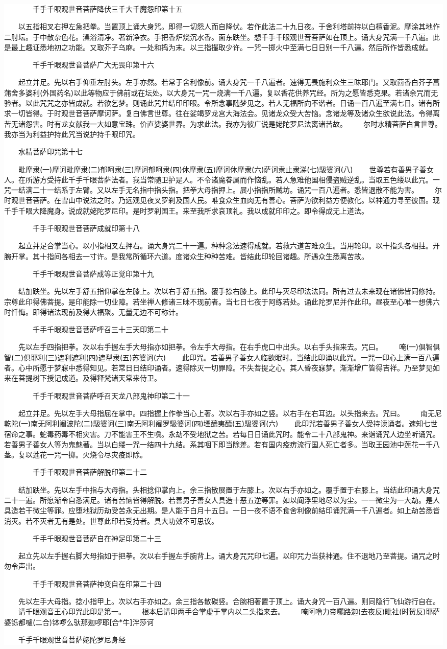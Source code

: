 　　　　千手千眼观世音菩萨降伏三千大千魔怨印第十五

　　以五指相叉右押左急把拳。当置顶上诵大身咒。即得一切怨人而自降伏。若作此法二十九日夜。于舍利塔前持以白檀香泥。摩涂其地作二肘坛。于中散杂色花。澡浴清净。著新净衣。手把香炉烧沉水香。面东趺坐。想千手千眼观世音菩萨如在顶上。诵大身咒满一千八遍。此是最上趣证悉地初之功能。又取芥子乌麻。一处和捣为末。以三指撮取少许。一咒一掷火中至满七日日别一千八遍。然后所作皆悉成就。

　　　　千手千眼观世音菩萨广大无畏印第十六

　　起立并足。先以右手仰垂左肘头。左手亦然。若常于舍利像前。诵大身咒一千八遍者。速得无畏施利众生三昧耶门。又取茴香白芥子菖蒲舍多婆利(外国药名)以此等物应于佛前或在坛处。以大身咒一咒一烧满一千八遍。复以香花供养咒经。所为之愿皆悉克果。若诸余咒而无验者。以此咒咒之亦皆成就。若欲乞梦。则诵此咒并结印印眼。令所念事随梦见之。若人无福所向不谐者。日诵一百八遍至满七日。诸有所求一切皆得。于时观世音菩萨摩诃萨。复白佛言世尊。往在娑竭罗龙宫大海法会。见诸龙众受大苦恼。念诸龙等及诸众生欲说此法。令得离苦无诸怨害。时有龙女献我一大如意宝珠。价直娑婆世界。为求此法。我亦为彼广说是姥陀罗尼法离诸苦故。
　　尔时水精菩萨白言世尊。我亦当为利益护持此咒当说护持千眼印咒。

　　水精菩萨印咒第十七

　　毗摩隶(一)摩诃毗摩隶(二)郁呵隶(三)摩诃郁呵隶(四)休摩隶(五)摩诃休摩隶(六)萨诃隶止隶涕(七)馺婆诃(八)
　　世尊若有善男子善女人。在所游方受持此千手千眼菩萨法者。我当常随卫护是人。不令诸魔眷属而作恼乱。若人急难他国相侵盗贼逆乱。当取五色缕以此咒。一咒一结满二十一结系于左臂。又以左手无名指中指头指。把拳大母指押上。展小指指所贼坊。诵咒一百八遍者。悉皆退散不能为害。
　　尔时观世音菩萨。在雪山中说法之时。乃远观见夜叉罗刹及国人民。唯食众生血肉无有善心。菩萨为欲利益方便教化。以神通力寻至彼国。现千手千眼大降魔身。说成就姥陀罗尼印。是时罗刹国王。来至我所求哀顶礼。我以成就印印之。即令得成无上道法。

　　　　千手千眼观世音菩萨成就印第十八

　　起立并足合掌当心。以小指相叉左押右。诵大身咒二十一遍。种种念法速得成就。若救六道苦难众生。当用轮印。以十指头各相拄。开腕开掌。其十指间各相去一寸许。是我常所循环六道。度诸众生种种苦难。皆结此印轮回诸趣。所遇众生悉离苦故。

　　　　千手千眼观世音菩萨成等正觉印第十九

　　结加趺坐。先以左手舒五指仰掌在左膝上。次以右手舒五指。覆手捺右膝上。此印与灭尽印法法同。所有过去未来现在诸佛皆同修持。宗尊此印得佛菩提。是印能除一切业障。若坐禅人修诸三昧不现前者。当七日七夜于阿练若处。诵此陀罗尼并作此印。昼夜至心唯一想佛六时忏悔。即得诸法现前及得大福聚。无量无边不可称计。

　　　　千手千眼观世音菩萨呼召三十三天印第二十

　　先以左手四指把拳。次以右手握左手大母指亦如把拳。令左手大母指。在右手虎口中出头。以右手头指来去。咒曰。
　　唵(一)俱智俱智(二)俱耶利(三)遮利遮利(四)遮犁隶(五)苏婆诃(六)
　　此印咒。若善男子善女人临欲眠时。当结此印诵以此咒。一咒一印心上满一百八遍者。心中所愿于梦寐中悉得知见。若常日日结印诵者。速得除灭一切罪障。不失菩提之心。其人昏夜寐梦。渐渐增广皆得吉祥。乃至梦见如来在菩提树下授记成道。及得释梵诸天常来侍卫。

　　　　千手千眼观世音菩萨呼召天龙八部鬼神印第二十一

　　起立并足。先以左手大母指屈在掌中。四指握上作拳当心上著。次以右手亦如之竖。以右手在右耳边。以头指来去。咒曰。
　　南无尼乾陀(一)南无阿利阇波陀(二)馺婆诃(三)南无阿利阇罗馺婆诃(四)堙醯夷醯(五)馺婆诃(六)
　　此印咒若善男子善女人受持读诵者。速知七世宿命之事。蛇毒药毒不相灾害。刀不能害王不生嗔。永劫不受地狱之苦。若每日日诵此咒时。能令二十八部鬼神。来诣诵咒人边坐听诵咒。若善男子善女人等为鬼魅著。当以白缕一咒一结四十九结。系其咽下即当除差。若有国内疫疠流行国人死亡者多。当取王园池中莲花一千八茎。复以莲花一咒一掷。火烧令尽灾疫即除。

　　　　千手千眼观世音菩萨解脱印第二十二

　　结加趺坐。先以左手中指与大母指。头相捻仰掌向上。余三指散展置于左膝上。次以右手亦如之。覆手置于右膝上。当结此印诵大身咒二十一遍。所愿渐令自悉满足。诸有苦恼皆得解脱。若善男子善女人具造十恶五逆等罪。如以阎浮里地尽以为尘。一一微尘为一大劫。是人具造若干微尘等罪。应堕地狱历劫受苦永无出期。是人能于白月十五日。一日一夜不语不食舍利像前结印诵咒满一千八遍者。如上劫苦悉皆消灭。若不灭者无有是处。世尊此印若受持者。具大功效不可思议。

　　　　千手千眼观世音菩萨自在神足印第二十三

　　起立先以左手握右脚大母指如于把拳。次以右手握左手腕背上。诵大身咒咒印七遍。以印咒力当获神通。住不退地乃至菩提。诵咒之时勿令声出。

　　　　千手千眼观世音菩萨神变自在印第二十四

　　先以左手大母指。捻小指甲上。次以右手亦如之。余三指各散磔竖。合腕相著置于顶上。诵大身咒一百八遍。则同隐行飞仙游行自在。
　　请千眼观音王心印咒此印是第一。
　　根本启请印两手合掌虚于掌内以二头指来去。
　　唵阿噜力帝囇路迦(去夜反)毗社(时贺反)耶萨婆铄都嚧(二合)钵啰么驮那迦啰耶[合*牛]泮莎诃

　　千手千眼观世音菩萨姥陀罗尼身经



